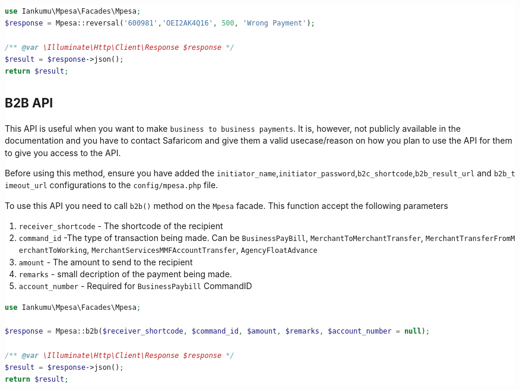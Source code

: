 ```php
use Iankumu\Mpesa\Facades\Mpesa;
$response = Mpesa::reversal('600981','OEI2AK4Q16', 500, 'Wrong Payment');

/** @var \Illuminate\Http\Client\Response $response */
$result = $response->json();
return $result;
```

## B2B API

This API is useful when you want to make `business to business payments`. It is, however, not publicly available in the documentation and you have to contact Safaricom and give them a valid usecase/reason on how you plan to use the API for them to give you access to the API.

Before using this method, ensure you have added the `initiator_name`,`initiator_password`,`b2c_shortcode`,`b2b_result_url` and `b2b_timeout_url` configurations to the `config/mpesa.php` file.

To use this API you need to call `b2b()` method on the `Mpesa` facade. This function accept the following parameters

1. `receiver_shortcode` - The shortcode of the recipient
2. `command_id` -The type of transaction being made. Can be `BusinessPayBill`, `MerchantToMerchantTransfer`, `MerchantTransferFromMerchantToWorking`, `MerchantServicesMMFAccountTransfer`, `AgencyFloatAdvance`
3. `amount` - The amount to send to the recipient
4. `remarks` - small decription of the payment being made.
5. `account_number` - Required for `BusinessPaybill` CommandID

```php
use Iankumu\Mpesa\Facades\Mpesa;

$response = Mpesa::b2b($receiver_shortcode, $command_id, $amount, $remarks, $account_number = null);

/** @var \Illuminate\Http\Client\Response $response */
$result = $response->json();
return $result;
```
